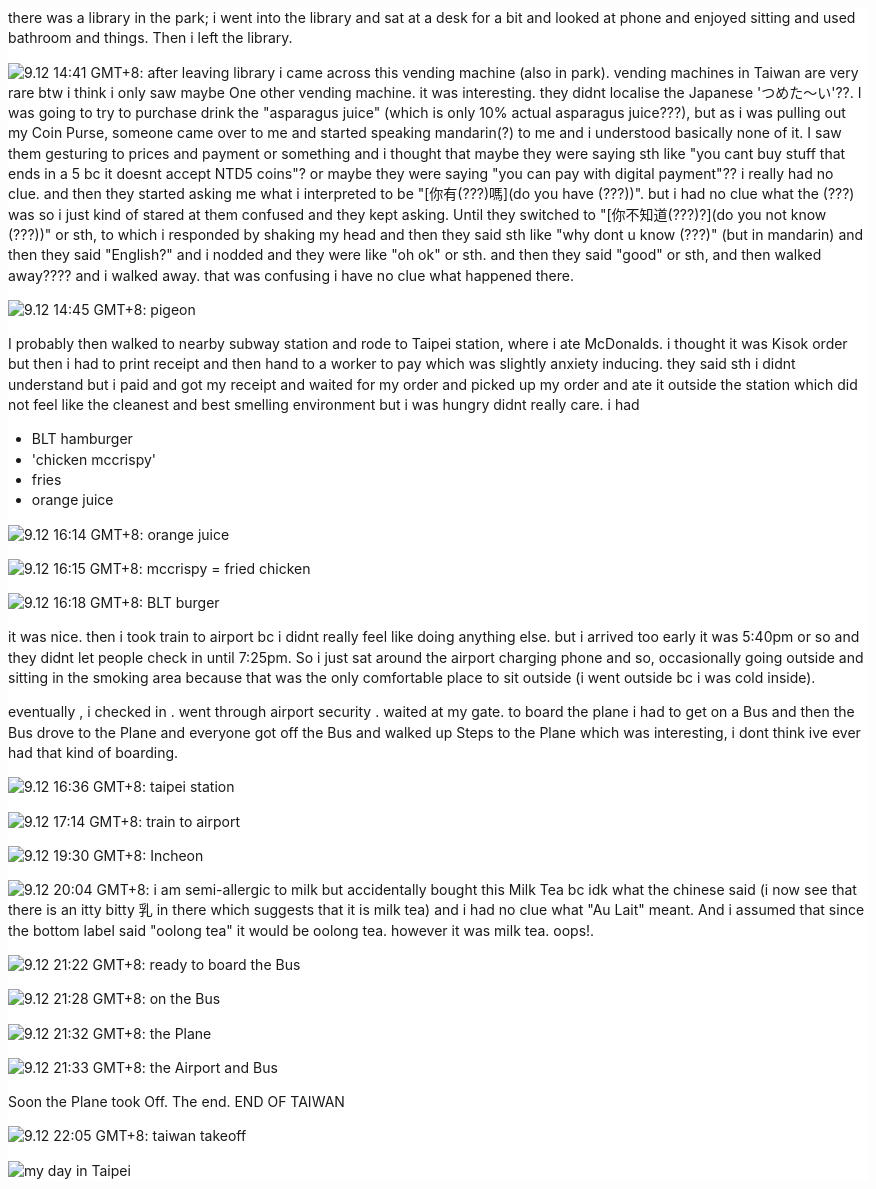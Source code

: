 there was a library in the park; i went into the library and sat at a desk for a bit and looked at phone and enjoyed sitting and used bathroom and things. Then i left the library.

![9.12 14:41 GMT+8: after leaving library i came across this vending machine (also in park). vending machines in Taiwan are very rare btw i think i only saw maybe One other vending machine. it was interesting. they didnt localise the Japanese 'つめた～い'??. I was going to try to purchase drink the "asparagus juice" (which is only 10% actual asparagus juice???), but as i was pulling out my Coin Purse, someone came over to me and started speaking mandarin(?) to me and i understood basically none of it. I saw them gesturing to prices and payment or something and i thought that maybe they were saying sth like "you cant buy stuff that ends in a 5 bc it doesnt accept NTD5 coins"? or maybe they were saying "you can pay with digital payment"?? i really had no clue. and then they started asking me what i interpreted to be "[你有(???)嗎](do you have (???))". but i had no clue what the (???) was so i just kind of stared at them confused and they kept asking. Until they switched to "[你不知道(???)?](do you not know (???))" or sth, to which i responded by shaking my head and then they said sth like "why dont u know (???)" (but in mandarin) and then they said "English?" and i nodded and they were like "oh ok" or sth. and then they said "good" or sth, and then walked away???? and i walked away. that was confusing i have no clue what happened there.](pics/20230912_144147.jpg)

![9.12 14:45 GMT+8: pigeon](pics/20230912_144557.jpg)

I probably then walked to nearby subway station and rode to Taipei station, where i ate McDonalds. i thought it was Kisok order but then i had to print receipt and then hand to a worker to pay which was slightly anxiety inducing. they said sth i didnt understand but i paid and got my receipt and waited for my order and picked up my order and ate it outside the station which did not feel like the cleanest and best smelling environment but i was hungry didnt really care. i had

- BLT hamburger
- 'chicken mccrispy'
- fries
- orange juice

![9.12 16:14 GMT+8: orange juice](pics/20230912_161441.jpg)

![9.12 16:15 GMT+8: mccrispy = fried chicken](pics/20230912_161533.jpg)

![9.12 16:18 GMT+8: BLT burger](pics/20230912_161758.jpg)

it was nice. then i took train to airport bc i didnt really feel like doing anything else. but  i arrived too early it was 5:40pm or so and they didnt let people check in until 7:25pm. So i just sat around the airport charging phone and so, occasionally going outside and sitting in the smoking area because that was the only comfortable place to sit outside (i went outside bc i was cold inside).

eventually , i checked in . went through airport security . waited at my gate. to board the plane i had to get on a Bus and then the Bus drove to the Plane and everyone got off the Bus and walked up Steps to the Plane which was interesting, i dont think ive ever had that kind of boarding.

![9.12 16:36 GMT+8: taipei station](pics/20230912_163610.jpg)

![9.12 17:14 GMT+8: train to airport](pics/20230912_171458.jpg)

![9.12 19:30 GMT+8: Incheon](pics/20230912_193007.jpg)

![9.12 20:04 GMT+8: i am semi-allergic to milk but accidentally bought this Milk Tea bc idk what the chinese said (i now see that there is an itty bitty 乳 in there which suggests that it is milk tea) and i had no clue what "Au Lait" meant. And i assumed that since the bottom label said "oolong tea" it would be oolong tea. however it was milk tea. oops!.](pics/20230912_200417.jpg)

![9.12 21:22 GMT+8: ready to board the Bus](pics/20230912_212215.jpg)

![9.12 21:28 GMT+8: on the Bus](pics/20230912_212822.jpg)

![9.12 21:32 GMT+8: the Plane](pics/20230912_213227.jpg)

![9.12 21:33 GMT+8: the Airport and Bus](pics/20230912_213315.jpg)

Soon the Plane took Off. The end. END OF TAIWAN

![9.12 22:05 GMT+8: taiwan takeoff](pics/20230912_220533.jpg)

![my day in Taipei](pics/taipei.png)
